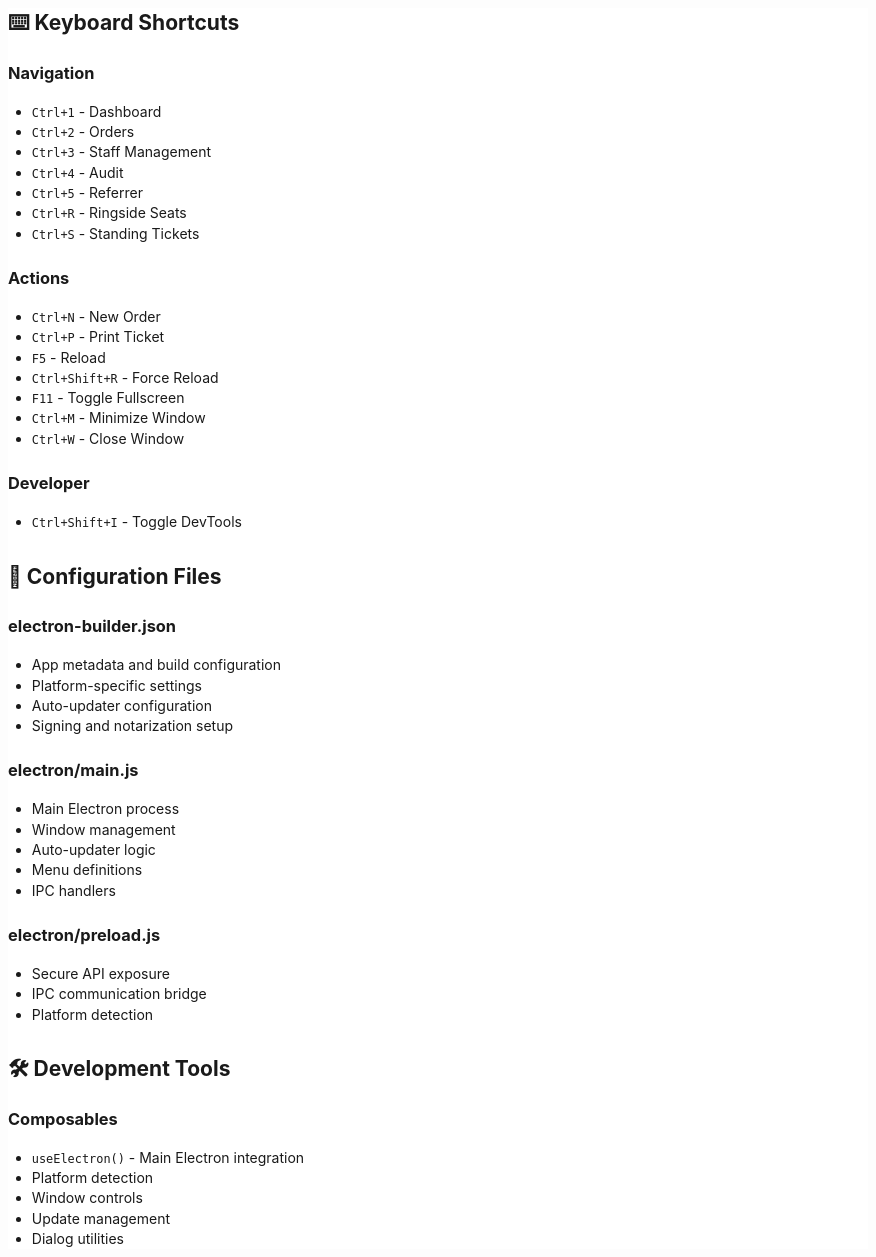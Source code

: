 ## ⌨️ Keyboard Shortcuts

### Navigation
- `Ctrl+1` - Dashboard
- `Ctrl+2` - Orders
- `Ctrl+3` - Staff Management
- `Ctrl+4` - Audit
- `Ctrl+5` - Referrer
- `Ctrl+R` - Ringside Seats
- `Ctrl+S` - Standing Tickets

### Actions
- `Ctrl+N` - New Order
- `Ctrl+P` - Print Ticket
- `F5` - Reload
- `Ctrl+Shift+R` - Force Reload
- `F11` - Toggle Fullscreen
- `Ctrl+M` - Minimize Window
- `Ctrl+W` - Close Window

### Developer
- `Ctrl+Shift+I` - Toggle DevTools

## 🔧 Configuration Files

### electron-builder.json
- App metadata and build configuration
- Platform-specific settings
- Auto-updater configuration
- Signing and notarization setup

### electron/main.js
- Main Electron process
- Window management
- Auto-updater logic
- Menu definitions
- IPC handlers

### electron/preload.js
- Secure API exposure
- IPC communication bridge
- Platform detection

## 🛠️ Development Tools

### Composables
- `useElectron()` - Main Electron integration
- Platform detection
- Window controls
- Update management
- Dialog utilities
